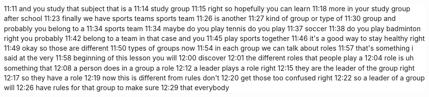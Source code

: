 11:11
and you study that subject that is a
11:14
study group
11:15
right so hopefully you can learn
11:18
more in your study group after school
11:23
finally we have sports teams sports team
11:26
is another
11:27
kind of group or type of
11:30
group and probably you belong to a
11:34
sports team
11:34
maybe do you play tennis do you play
11:37
soccer
11:38
do you play badminton right you probably
11:42
belong to a team in that case and you
11:45
play sports together
11:46
it's a good way to stay healthy right
11:49
okay so those are different
11:50
types of groups now
11:54
in each group we can talk about roles
11:57
that's something i said at the very
11:58
beginning of this lesson you will
12:00
discover
12:01
the different roles that people play a
12:04
role is uh something that
12:08
a person does in a group a role
12:12
a leader plays a role right
12:15
they are the leader of the group right
12:17
so they have a role
12:19
now this is different from rules don't
12:20
get those too confused right
12:22
so a leader of a group will
12:26
have rules for that group to make sure
12:29
that everybody